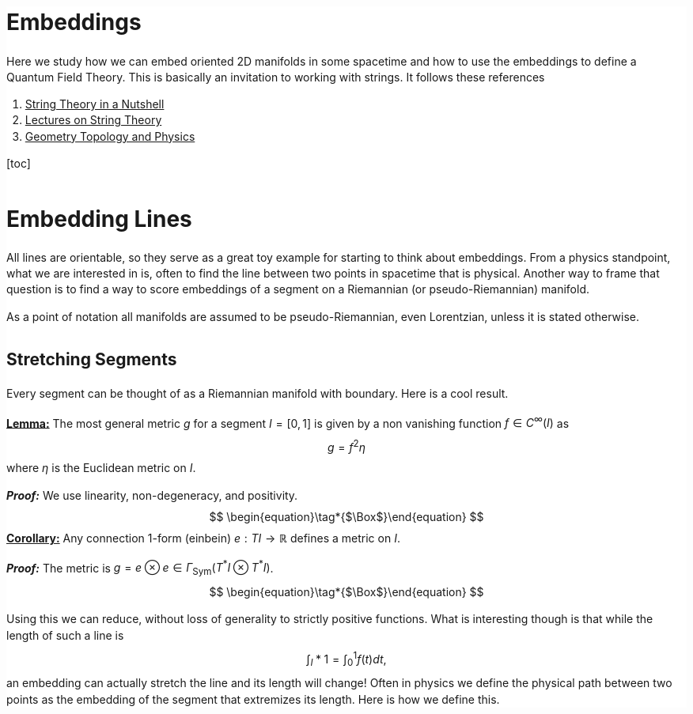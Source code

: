 # Embeddings

Here we study how we can embed oriented 2D manifolds in some spacetime and how to use the embeddings to define a Quantum Field Theory. This is basically an invitation to working with strings. It follows these references

1.  [String Theory in a Nutshell](https://press.princeton.edu/books/hardcover/9780691155791/string-theory-in-a-nutshell?srsltid=AfmBOoqUOcEnjE8lZfXJcKY9qXOZ4Zbj7rOYkp0kqoq76U11fO4ZVY_E)
2. [Lectures on String Theory](https://www.damtp.cam.ac.uk/user/tong/string.html)
3. [Geometry Topology and Physics](http://www.stat.ucla.edu/~ywu/GTP.pdf)

[toc]

# Embedding Lines

All lines are orientable, so they serve as a great toy example for starting to think about embeddings. From a physics standpoint, what we are interested in is, often to find the line between two points in spacetime that is physical. Another way to frame that question is to find a way to score embeddings of a segment on a Riemannian (or pseudo-Riemannian) manifold. 

As a point of notation all manifolds are assumed to be pseudo-Riemannian, even Lorentzian, unless it is stated otherwise. 

## Stretching Segments

Every segment can be thought of as a Riemannian manifold with boundary. Here is a cool result.

**<u>Lemma:</u>** The most general metric $g$ for a segment $I=[0,1]$ is given by a non vanishing function $f \in C^\infty(I)$ as
$$
g = f^2 \eta
$$
where $\eta$ is the Euclidean metric on $I$.

***Proof:*** We use linearity, non-degeneracy, and positivity.
$$
\begin{equation}\tag*{$\Box$}\end{equation}
$$
**<u>Corollary:</u>** Any connection 1-form (einbein) $e:TI\to \mathbb{R}$ defines a metric on $I$.

***Proof:*** The metric is $g = e\otimes e \in \Gamma_{\text{Sym}}(T^\ast I\otimes T^\ast I)$.
$$
\begin{equation}\tag*{$\Box$}\end{equation} 
$$


Using this we can reduce, without loss of generality to strictly positive functions. What is interesting though is that while the length of such a line is
$$
\int_I \ast 1 = \int_0^1 f(t) dt,
$$
an embedding can actually stretch the line and its length will change! Often in physics we define the physical path between two points as the embedding of the segment that extremizes its length. Here is how we define this.
